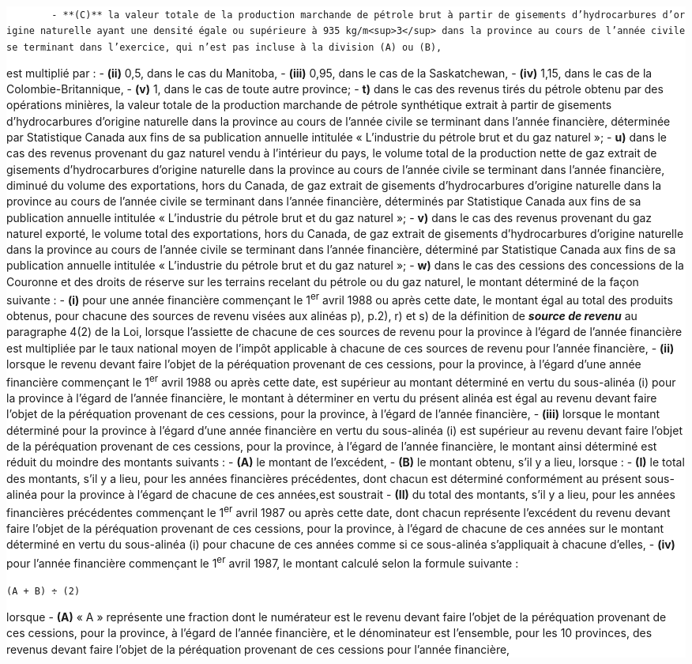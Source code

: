 			- **(C)** la valeur totale de la production marchande de pétrole brut à partir de gisements d’hydrocarbures d’origine naturelle ayant une densité égale ou supérieure à 935 kg/m<sup>3</sup> dans la province au cours de l’année civile se terminant dans l’exercice, qui n’est pas incluse à la division (A) ou (B),
est multiplié par :
		- **(ii)** 0,5, dans le cas du Manitoba,
		- **(iii)** 0,95, dans le cas de la Saskatchewan,
		- **(iv)** 1,15, dans le cas de la Colombie-Britannique,
		- **(v)** 1, dans le cas de toute autre province;
	- **t)** dans le cas des revenus tirés du pétrole obtenu par des opérations minières, la valeur totale de la production marchande de pétrole synthétique extrait à partir de gisements d’hydrocarbures d’origine naturelle dans la province au cours de l’année civile se terminant dans l’année financière, déterminée par Statistique Canada aux fins de sa publication annuelle intitulée « L’industrie du pétrole brut et du gaz naturel »;
	- **u)** dans le cas des revenus provenant du gaz naturel vendu à l’intérieur du pays, le volume total de la production nette de gaz extrait de gisements d’hydrocarbures d’origine naturelle dans la province au cours de l’année civile se terminant dans l’année financière, diminué du volume des exportations, hors du Canada, de gaz extrait de gisements d’hydrocarbures d’origine naturelle dans la province au cours de l’année civile se terminant dans l’année financière, déterminés par Statistique Canada aux fins de sa publication annuelle intitulée « L’industrie du pétrole brut et du gaz naturel »;
	- **v)** dans le cas des revenus provenant du gaz naturel exporté, le volume total des exportations, hors du Canada, de gaz extrait de gisements d’hydrocarbures d’origine naturelle dans la province au cours de l’année civile se terminant dans l’année financière, déterminé par Statistique Canada aux fins de sa publication annuelle intitulée « L’industrie du pétrole brut et du gaz naturel »;
	- **w)** dans le cas des cessions des concessions de la Couronne et des droits de réserve sur les terrains recelant du pétrole ou du gaz naturel, le montant déterminé de la façon suivante :
		- **(i)** pour une année financière commençant le 1<sup>er</sup> avril 1988 ou après cette date, le montant égal au total des produits obtenus, pour chacune des sources de revenu visées aux alinéas p), p.2), r) et s) de la définition de ***source de revenu*** au paragraphe 4(2) de la Loi, lorsque l’assiette de chacune de ces sources de revenu pour la province à l’égard de l’année financière est multipliée par le taux national moyen de l’impôt applicable à chacune de ces sources de revenu pour l’année financière,
		- **(ii)** lorsque le revenu devant faire l’objet de la péréquation provenant de ces cessions, pour la province, à l’égard d’une année financière commençant le 1<sup>er</sup> avril 1988 ou après cette date, est supérieur au montant déterminé en vertu du sous-alinéa (i) pour la province à l’égard de l’année financière, le montant à déterminer en vertu du présent alinéa est égal au revenu devant faire l’objet de la péréquation provenant de ces cessions, pour la province, à l’égard de l’année financière,
		- **(iii)** lorsque le montant déterminé pour la province à l’égard d’une année financière en vertu du sous-alinéa (i) est supérieur au revenu devant faire l’objet de la péréquation provenant de ces cessions, pour la province, à l’égard de l’année financière, le montant ainsi déterminé est réduit du moindre des montants suivants :
			- **(A)** le montant de l’excédent,
			- **(B)** le montant obtenu, s’il y a lieu, lorsque :
				- **(I)** le total des montants, s’il y a lieu, pour les années financières précédentes, dont chacun est déterminé conformément au présent sous-alinéa pour la province à l’égard de chacune de ces années,est soustrait
				- **(II)** du total des montants, s’il y a lieu, pour les années financières précédentes commençant le 1<sup>er</sup> avril 1987 ou après cette date, dont chacun représente l’excédent du revenu devant faire l’objet de la péréquation provenant de ces cessions, pour la province, à l’égard de chacune de ces années sur le montant déterminé en vertu du sous-alinéa (i) pour chacune de ces années comme si ce sous-alinéa s’appliquait à chacune d’elles,
		- **(iv)** pour l’année financière commençant le 1<sup>er</sup> avril 1987, le montant calculé selon la formule suivante :
```
(A + B) ÷ (2)
```
lorsque
		- **(A)** « A » représente une fraction dont le numérateur est le revenu devant faire l’objet de la péréquation provenant de ces cessions, pour la province, à l’égard de l’année financière, et le dénominateur est l’ensemble, pour les 10 provinces, des revenus devant faire l’objet de la péréquation provenant de ces cessions pour l’année financière,
